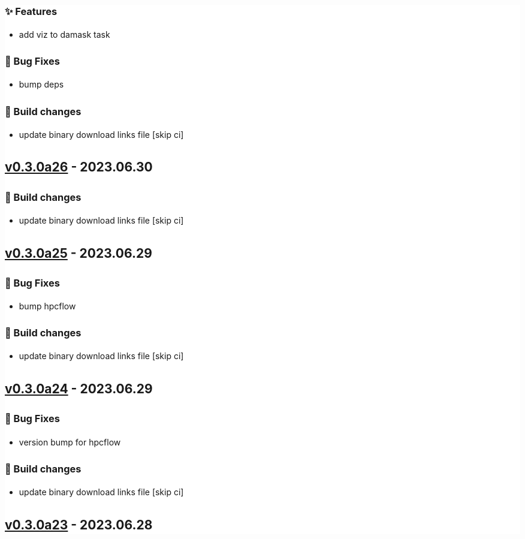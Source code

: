 ### ✨ Features

* add viz to damask task

### 🐛 Bug Fixes

* bump deps

### 👷 Build changes

* update binary download links file [skip ci]


<a name="v0.3.0a26"></a>
## [v0.3.0a26](https://github.com/hpcflow/matflow-new/compare/v0.3.0a25...v0.3.0a26) - 2023.06.30

### 👷 Build changes

* update binary download links file [skip ci]


<a name="v0.3.0a25"></a>
## [v0.3.0a25](https://github.com/hpcflow/matflow-new/compare/v0.3.0a24...v0.3.0a25) - 2023.06.29

### 🐛 Bug Fixes

* bump hpcflow

### 👷 Build changes

* update binary download links file [skip ci]


<a name="v0.3.0a24"></a>
## [v0.3.0a24](https://github.com/hpcflow/matflow-new/compare/v0.3.0a23...v0.3.0a24) - 2023.06.29

### 🐛 Bug Fixes

* version bump for hpcflow

### 👷 Build changes

* update binary download links file [skip ci]


<a name="v0.3.0a23"></a>
## [v0.3.0a23](https://github.com/hpcflow/matflow-new/compare/v0.3.0a22...v0.3.0a23) - 2023.06.28
